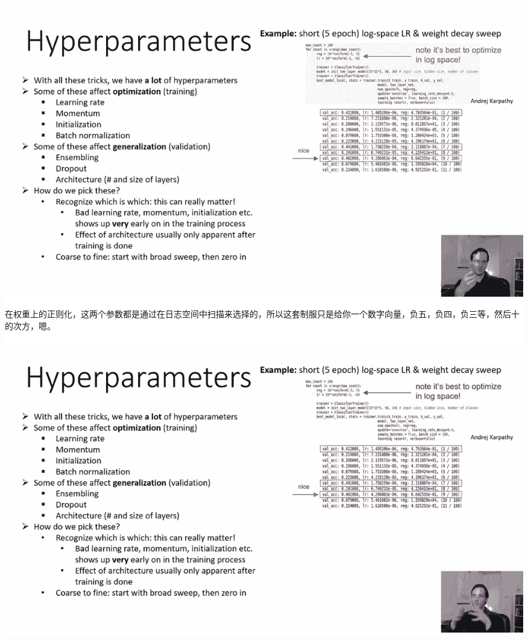 ![](img/0b2ad63a6df1968f636157061414d8eb_51.png)

在权重上的正则化，这两个参数都是通过在日志空间中扫描来选择的，所以这套制服只是给你一个数字向量，负五，负四，负三等，然后十的次方，嗯。



![](img/0b2ad63a6df1968f636157061414d8eb_53.png)
